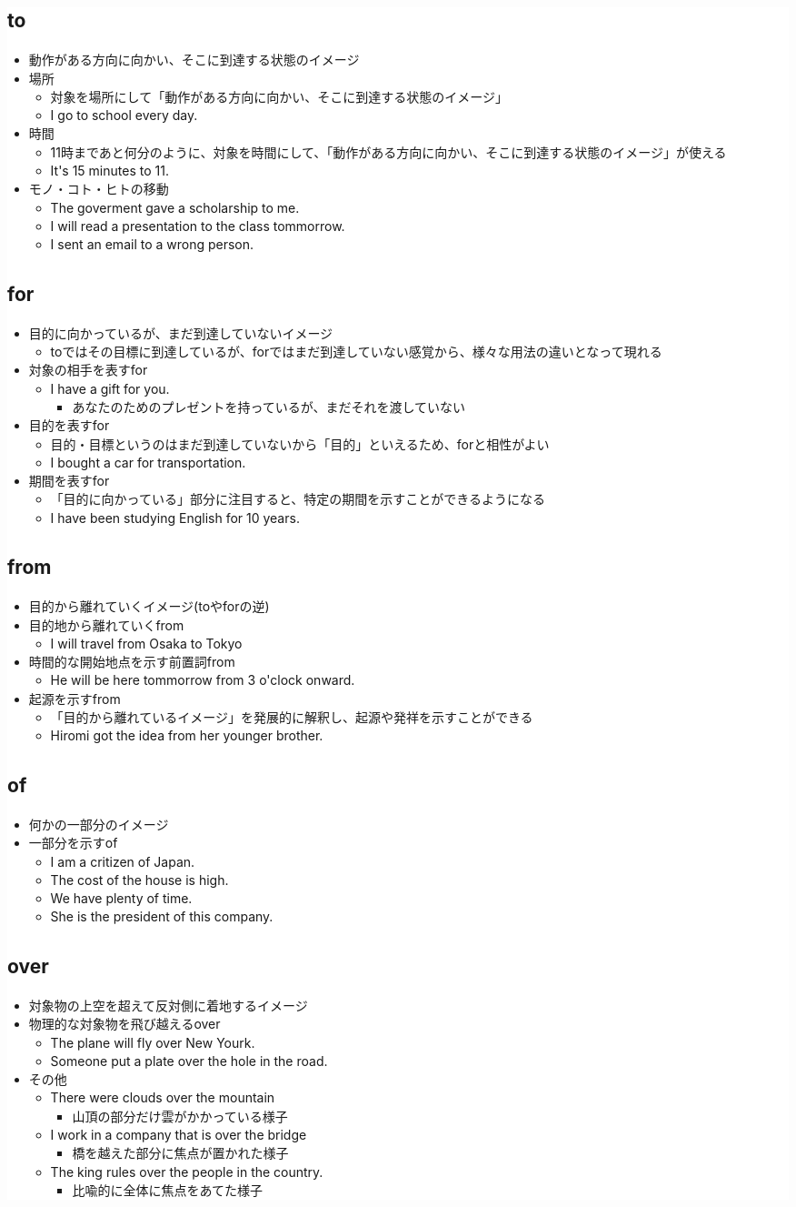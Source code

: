 ## to
* 動作がある方向に向かい、そこに到達する状態のイメージ
* 場所
    * 対象を場所にして「動作がある方向に向かい、そこに到達する状態のイメージ」
    * I go to school every day.
* 時間
    * 11時まであと何分のように、対象を時間にして、「動作がある方向に向かい、そこに到達する状態のイメージ」が使える
    * It's 15 minutes to 11.
* モノ・コト・ヒトの移動
    * The goverment gave a scholarship to me.
    * I will read a presentation to the class tommorrow.
    * I sent an email to a wrong person.

## for
* 目的に向かっているが、まだ到達していないイメージ
    * toではその目標に到達しているが、forではまだ到達していない感覚から、様々な用法の違いとなって現れる
* 対象の相手を表すfor
    * I have a gift for you.
        * あなたのためのプレゼントを持っているが、まだそれを渡していない
* 目的を表すfor
    * 目的・目標というのはまだ到達していないから「目的」といえるため、forと相性がよい
    * I bought a car for transportation.
* 期間を表すfor
    * 「目的に向かっている」部分に注目すると、特定の期間を示すことができるようになる
    * I have been studying English for 10 years.


## from
* 目的から離れていくイメージ(toやforの逆)
* 目的地から離れていくfrom
    * I will travel from Osaka to Tokyo
* 時間的な開始地点を示す前置詞from
    * He will be here tommorrow from 3 o'clock onward.
* 起源を示すfrom
    * 「目的から離れているイメージ」を発展的に解釈し、起源や発祥を示すことができる
    * Hiromi got the idea from her younger brother.


## of
* 何かの一部分のイメージ
* 一部分を示すof
    * I am a critizen of Japan.
    * The cost of the house is high.
    * We have plenty of time.
    * She is the president of this company.


## over
* 対象物の上空を超えて反対側に着地するイメージ
* 物理的な対象物を飛び越えるover
    * The plane will fly over New Yourk.
    * Someone put a plate over the hole in the road.
* その他
    * There were clouds over the mountain
        * 山頂の部分だけ雲がかかっている様子
    * I work in a company that is over the bridge
        * 橋を越えた部分に焦点が置かれた様子
    * The king rules over the people in the country.
        * 比喩的に全体に焦点をあてた様子
